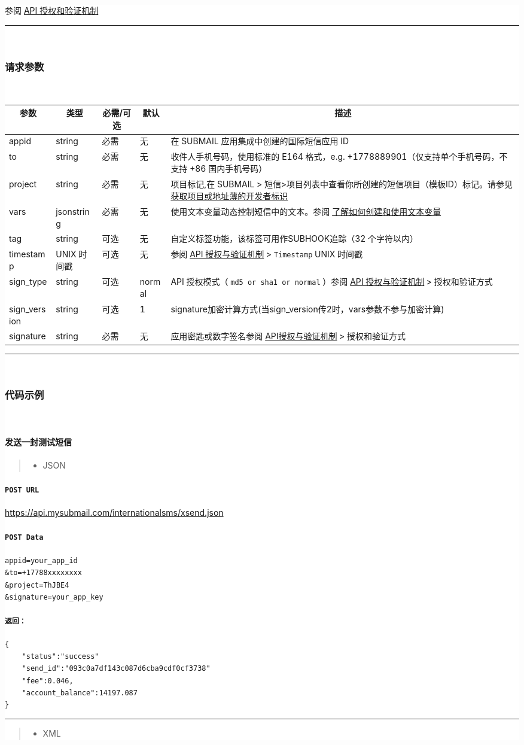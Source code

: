 参阅 [API 授权和验证机制](https://www.mysubmail.com/chs/documents/developer/gbibb3)

---

<br>

### **请求参数**

<br>

参数| 类型|必需/可选|默认|描述
---|---|---|---|---
appid |string|必需|无|在 SUBMAIL 应用集成中创建的国际短信应用 ID
to |string|必需|无|收件人手机号码，使用标准的 E164 格式，e.g. +1778889901（仅支持单个手机号码，不支持 +86 国内手机号码）
project |string|必需|无|项目标记,在 SUBMAIL > 短信>项目列表中查看你所创建的短信项目（模板ID）标记。请参见[获取项目或地址薄的开发者标识](https://www.mysubmail.com/chs/documents/developer/MmSw12)
vars |jsonstring|必需|无|使用文本变量动态控制短信中的文本。参阅 [了解如何创建和使用文本变量](https://www.mysubmail.com/chs/documents/developer/oKraS3)
tag|string|可选|无|自定义标签功能，该标签可用作SUBHOOK追踪（32 个字符以内）
timestamp|UNIX 时间戳|可选|无|参阅 [API 授权与验证机制](https://www.mysubmail.com/chs/documents/developer/gbibb3)  \>  `Timestamp` UNIX 时间戳
sign_type|string|可选|normal|API 授权模式（  `md5 or sha1 or normal` ）参阅 [API 授权与验证机制](https://www.mysubmail.com/chs/documents/developer/gbibb3)  \>  授权和验证方式
sign_version|string|可选|1|signature加密计算方式(当sign_version传2时，vars参数不参与加密计算)
signature|string|必需|无|应用密匙或数字签名参阅 [API授权与验证机制](https://www.mysubmail.com/chs/documents/developer/gbibb3)  \>  授权和验证方式

---

<br>

### **代码示例**

<br>

#### 发送一封测试短信

> * JSON
#### `POST URL`

https://api.mysubmail.com/internationalsms/xsend.json

#### `POST Data`

```
appid=your_app_id
&to=+17788xxxxxxxx
&project=ThJBE4
&signature=your_app_key
```

#### `返回：`


```
{
    "status":"success"
    "send_id":"093c0a7df143c087d6cba9cdf0cf3738"
    "fee":0.046,
    "account_balance":14197.087
}
```
---
> * XML
